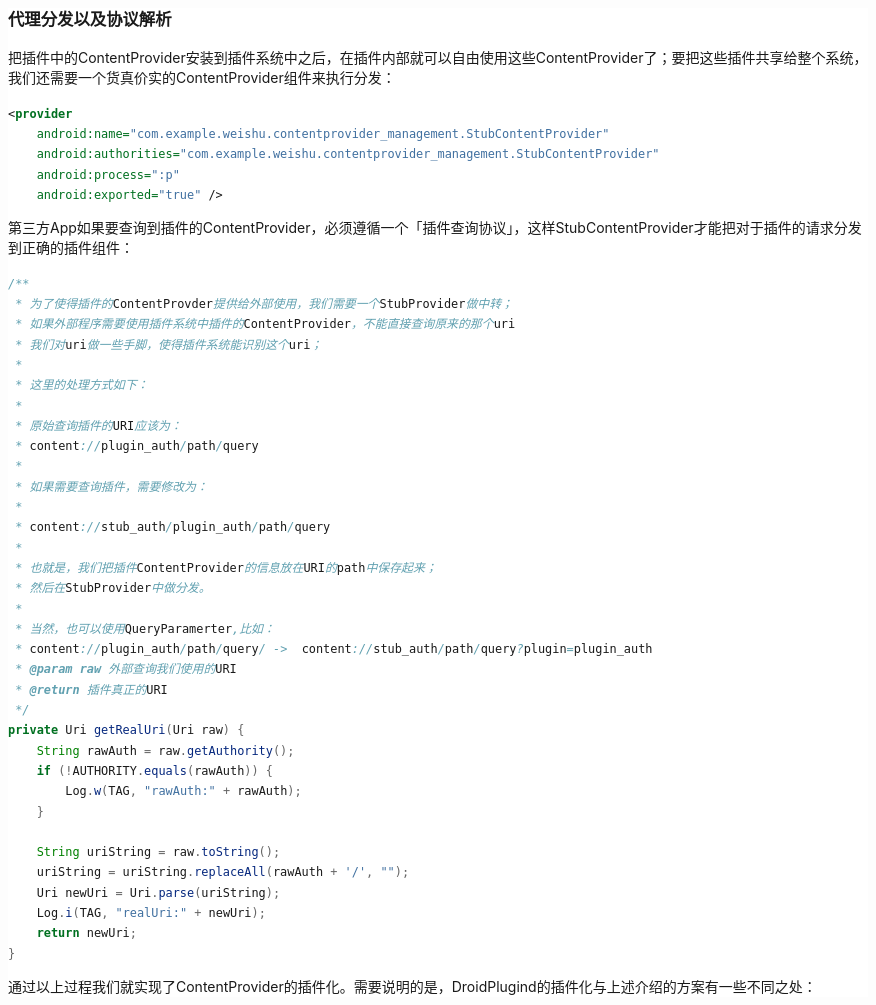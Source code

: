 
### 代理分发以及协议解析

把插件中的ContentProvider安装到插件系统中之后，在插件内部就可以自由使用这些ContentProvider了；要把这些插件共享给整个系统，我们还需要一个货真价实的ContentProvider组件来执行分发：

```xml
<provider
    android:name="com.example.weishu.contentprovider_management.StubContentProvider"
    android:authorities="com.example.weishu.contentprovider_management.StubContentProvider"
    android:process=":p"
    android:exported="true" />
```

第三方App如果要查询到插件的ContentProvider，必须遵循一个「插件查询协议」，这样StubContentProvider才能把对于插件的请求分发到正确的插件组件：

```java
/**
 * 为了使得插件的ContentProvder提供给外部使用，我们需要一个StubProvider做中转；
 * 如果外部程序需要使用插件系统中插件的ContentProvider，不能直接查询原来的那个uri
 * 我们对uri做一些手脚，使得插件系统能识别这个uri；
 *
 * 这里的处理方式如下：
 *
 * 原始查询插件的URI应该为：
 * content://plugin_auth/path/query
 *
 * 如果需要查询插件，需要修改为：
 *
 * content://stub_auth/plugin_auth/path/query
 *
 * 也就是，我们把插件ContentProvider的信息放在URI的path中保存起来；
 * 然后在StubProvider中做分发。
 *
 * 当然，也可以使用QueryParamerter,比如：
 * content://plugin_auth/path/query/ ->  content://stub_auth/path/query?plugin=plugin_auth
 * @param raw 外部查询我们使用的URI
 * @return 插件真正的URI
 */
private Uri getRealUri(Uri raw) {
    String rawAuth = raw.getAuthority();
    if (!AUTHORITY.equals(rawAuth)) {
        Log.w(TAG, "rawAuth:" + rawAuth);
    }

    String uriString = raw.toString();
    uriString = uriString.replaceAll(rawAuth + '/', "");
    Uri newUri = Uri.parse(uriString);
    Log.i(TAG, "realUri:" + newUri);
    return newUri;
}
```

通过以上过程我们就实现了ContentProvider的插件化。需要说明的是，DroidPlugind的插件化与上述介绍的方案有一些不同之处：
